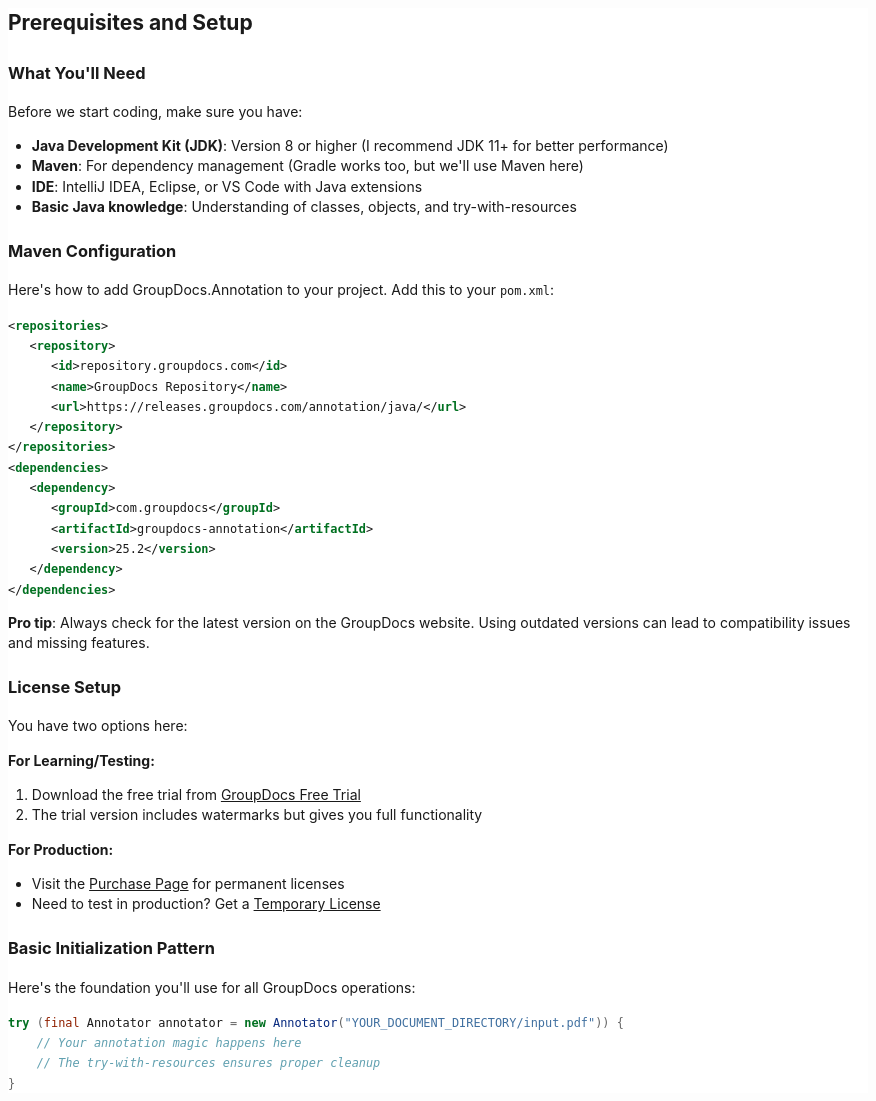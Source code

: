 ## Prerequisites and Setup

### What You'll Need

Before we start coding, make sure you have:
- **Java Development Kit (JDK)**: Version 8 or higher (I recommend JDK 11+ for better performance)
- **Maven**: For dependency management (Gradle works too, but we'll use Maven here)
- **IDE**: IntelliJ IDEA, Eclipse, or VS Code with Java extensions
- **Basic Java knowledge**: Understanding of classes, objects, and try-with-resources

### Maven Configuration

Here's how to add GroupDocs.Annotation to your project. Add this to your `pom.xml`:

```xml
<repositories>
   <repository>
      <id>repository.groupdocs.com</id>
      <name>GroupDocs Repository</name>
      <url>https://releases.groupdocs.com/annotation/java/</url>
   </repository>
</repositories>
<dependencies>
   <dependency>
      <groupId>com.groupdocs</groupId>
      <artifactId>groupdocs-annotation</artifactId>
      <version>25.2</version>
   </dependency>
</dependencies>
```

**Pro tip**: Always check for the latest version on the GroupDocs website. Using outdated versions can lead to compatibility issues and missing features.

### License Setup

You have two options here:

**For Learning/Testing:**
1. Download the free trial from [GroupDocs Free Trial](https://releases.groupdocs.com/annotation/java/)
2. The trial version includes watermarks but gives you full functionality

**For Production:**
- Visit the [Purchase Page](https://purchase.groupdocs.com/buy) for permanent licenses
- Need to test in production? Get a [Temporary License](https://purchase.groupdocs.com/temporary-license/)

### Basic Initialization Pattern

Here's the foundation you'll use for all GroupDocs operations:

```java
try (final Annotator annotator = new Annotator("YOUR_DOCUMENT_DIRECTORY/input.pdf")) {
    // Your annotation magic happens here
    // The try-with-resources ensures proper cleanup
}
```
